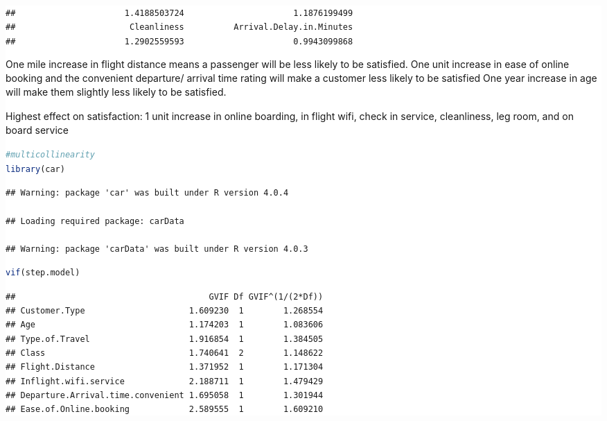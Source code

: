    ##                      1.4188503724                      1.1876199499 
    ##                       Cleanliness          Arrival.Delay.in.Minutes 
    ##                      1.2902559593                      0.9943099868

One mile increase in flight distance means a passenger will be less
likely to be satisfied. One unit increase in ease of online booking and
the convenient departure/ arrival time rating will make a customer less
likely to be satisfied One year increase in age will make them slightly
less likely to be satisfied.

Highest effect on satisfaction: 1 unit increase in online boarding, in
flight wifi, check in service, cleanliness, leg room, and on board
service

``` r
#multicollinearity
library(car)
```

    ## Warning: package 'car' was built under R version 4.0.4

    ## Loading required package: carData

    ## Warning: package 'carData' was built under R version 4.0.3

``` r
vif(step.model)
```

    ##                                       GVIF Df GVIF^(1/(2*Df))
    ## Customer.Type                     1.609230  1        1.268554
    ## Age                               1.174203  1        1.083606
    ## Type.of.Travel                    1.916854  1        1.384505
    ## Class                             1.740641  2        1.148622
    ## Flight.Distance                   1.371952  1        1.171304
    ## Inflight.wifi.service             2.188711  1        1.479429
    ## Departure.Arrival.time.convenient 1.695058  1        1.301944
    ## Ease.of.Online.booking            2.589555  1        1.609210